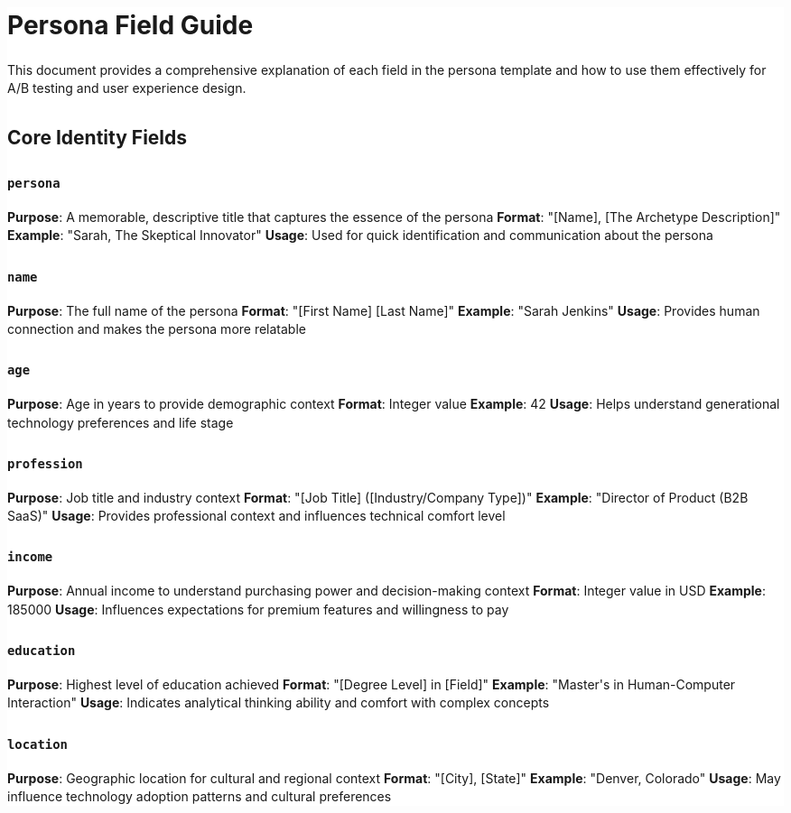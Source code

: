 # Persona Field Guide

This document provides a comprehensive explanation of each field in the persona template and how to use them effectively for A/B testing and user experience design.

## Core Identity Fields

### `persona`
**Purpose**: A memorable, descriptive title that captures the essence of the persona
**Format**: "[Name], [The Archetype Description]"
**Example**: "Sarah, The Skeptical Innovator"
**Usage**: Used for quick identification and communication about the persona

### `name`
**Purpose**: The full name of the persona
**Format**: "[First Name] [Last Name]"
**Example**: "Sarah Jenkins"
**Usage**: Provides human connection and makes the persona more relatable

### `age`
**Purpose**: Age in years to provide demographic context
**Format**: Integer value
**Example**: 42
**Usage**: Helps understand generational technology preferences and life stage

### `profession`
**Purpose**: Job title and industry context
**Format**: "[Job Title] ([Industry/Company Type])"
**Example**: "Director of Product (B2B SaaS)"
**Usage**: Provides professional context and influences technical comfort level

### `income`
**Purpose**: Annual income to understand purchasing power and decision-making context
**Format**: Integer value in USD
**Example**: 185000
**Usage**: Influences expectations for premium features and willingness to pay

### `education`
**Purpose**: Highest level of education achieved
**Format**: "[Degree Level] in [Field]"
**Example**: "Master's in Human-Computer Interaction"
**Usage**: Indicates analytical thinking ability and comfort with complex concepts

### `location`
**Purpose**: Geographic location for cultural and regional context
**Format**: "[City], [State]"
**Example**: "Denver, Colorado"
**Usage**: May influence technology adoption patterns and cultural preferences
